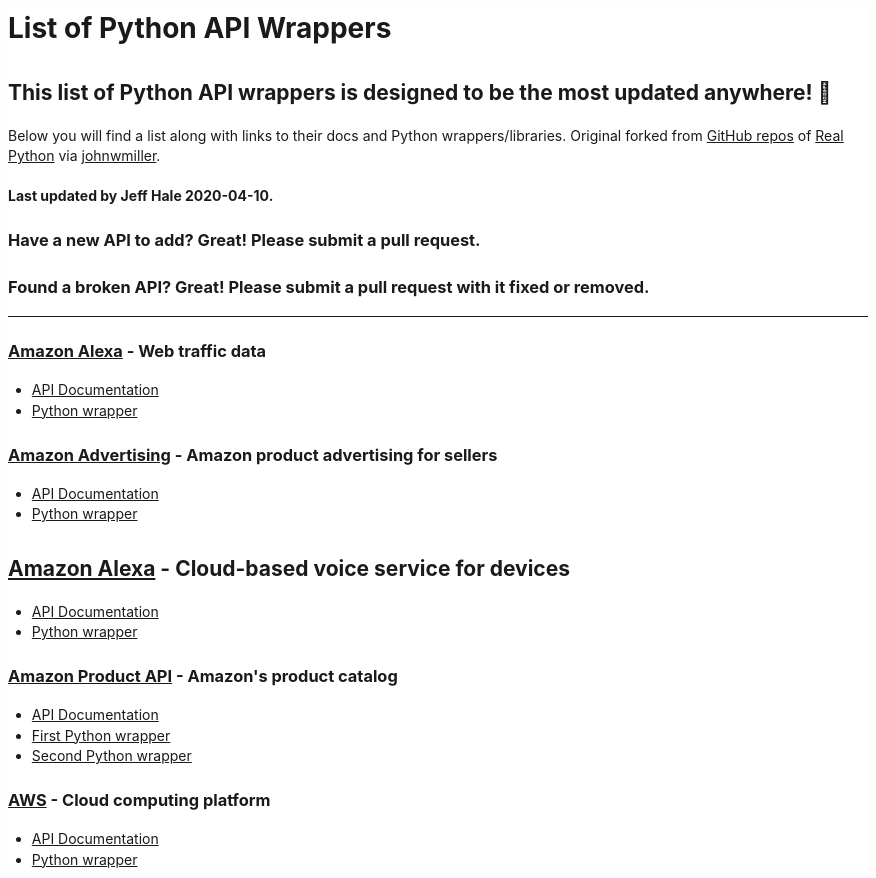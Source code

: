 # List of Python API Wrappers

## This list of Python API wrappers is designed to be the most updated anywhere! 🚀

Below you will find a list along with links to their docs and Python wrappers/libraries. Original forked from [GitHub repos](https://github.com/realpython/list-of-python-api-wrappers) of [Real Python](https://realpython.com) via [johnwmiller](https://github.com/johnwmillr/list-of-python-api-wrappers).

#### Last updated by Jeff Hale 2020-04-10.

### Have a new API to add? Great! Please submit a pull request.

### Found a broken API? Great! Please submit a pull request with it fixed or removed.
---

### [Amazon Alexa](https://www.alexa.com/) - Web traffic data
- [API Documentation](https://github.com/alexa/alexa-apis-for-python)
- [Python wrapper](https://github.com/muhuk/python-awis)

### [Amazon Advertising](https://advertising.amazon.com/) - Amazon product advertising for sellers
- [API Documentation](https://docs.aws.amazon.com/AWSECommerceService/latest/DG/Welcome.html)
- [Python wrapper](https://python-amazon-product-api.readthedocs.io/en/latest/)

## [Amazon Alexa](https://developer.amazon.com/en-US/alexa) - Cloud-based voice service for devices
- [API Documentation](https://developer.amazon.com/en-US/docs/alexa/ask-overviews/build-skills-with-the-alexa-skills-kit.html)
- [Python wrapper](https://github.com/alexa/alexa-apis-for-python)

### [Amazon Product API](https://docs.aws.amazon.com/AWSECommerceService/latest/DG/Welcome.html) - Amazon's product catalog
- [API Documentation](https://docs.aws.amazon.com/AWSECommerceService/latest/DG/CHAP_ApiReference.html)
- [First Python wrapper](https://github.com/yoavaviram/python-amazon-simple-product-api)
- [Second Python wrapper](https://github.com/asherAgs/amzSear)

### [AWS](https://aws.amazon.com) - Cloud computing platform
- [API Documentation](https://aws.amazon.com/documentation/)
- [Python wrapper](https://github.com/boto/boto3)
